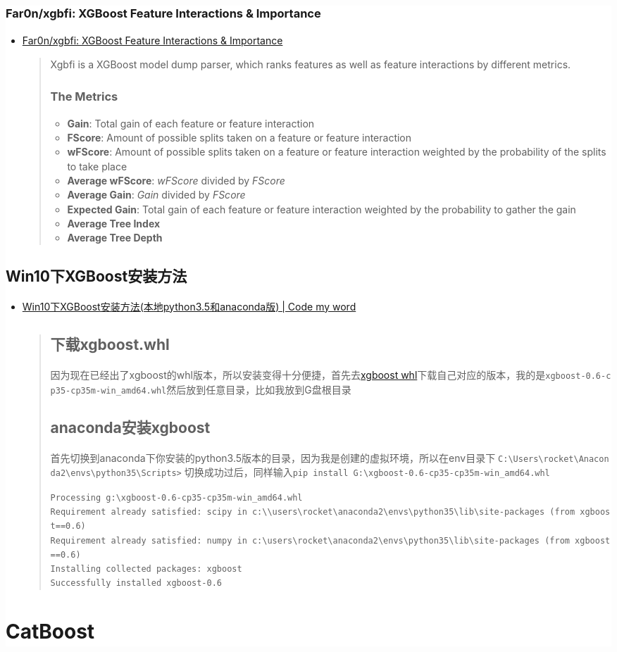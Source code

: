 
### Far0n/xgbfi: XGBoost Feature Interactions & Importance

- [Far0n/xgbfi: XGBoost Feature Interactions & Importance](https://github.com/Far0n/xgbfi)

    > Xgbfi is a XGBoost model dump parser, which ranks features as well as feature interactions by different metrics.
    > 
    > ### The Metrics
    > 
    > -   **Gain**: Total gain of each feature or feature interaction
    > -   **FScore**: Amount of possible splits taken on a feature or feature interaction
    > -   **wFScore**: Amount of possible splits taken on a feature or feature interaction weighted by the probability of the splits to take place
    > -   **Average wFScore**: *wFScore* divided by *FScore*
    > -   **Average Gain**: *Gain* divided by *FScore*
    > -   **Expected Gain**: Total gain of each feature or feature interaction weighted by the probability to gather the gain
    > -   **Average Tree Index**
    > -   **Average Tree Depth**


## Win10下XGBoost安装方法

- [Win10下XGBoost安装方法(本地python3.5和anaconda版) | Code my word](https://denotepython.github.io/2017/03/11/install-xgboost/)

    > 下载xgboost.whl
    > -------------
    > 
    > 因为现在已经出了xgboost的whl版本，所以安装变得十分便捷，首先去[xgboost whl](http://www.lfd.uci.edu/~gohlke/pythonlibs/#xgboost)下载自己对应的版本，我的是`xgboost‑0.6‑cp35‑cp35m‑win_amd64.whl`然后放到任意目录，比如我放到G盘根目录
    > 
    > anaconda安装xgboost
    > -----------------
    > 
    > 首先切换到anaconda下你安装的python3.5版本的目录，因为我是创建的虚拟环境，所以在env目录下 
    > `C:\Users\rocket\Anaconda2\envs\python35\Scripts>` 
    > 切换成功过后，同样输入`pip install G:\xgboost-0.6-cp35-cp35m-win_amd64.whl` 
    > 
    > ```shell
    > Processing g:\xgboost-0.6-cp35-cp35m-win_amd64.whl
    > Requirement already satisfied: scipy in c:\\users\rocket\anaconda2\envs\python35\lib\site-packages (from xgboost==0.6)
    > Requirement already satisfied: numpy in c:\users\rocket\anaconda2\envs\python35\lib\site-packages (from xgboost==0.6)
    > Installing collected packages: xgboost
    > Successfully installed xgboost-0.6
    > ```


# CatBoost
